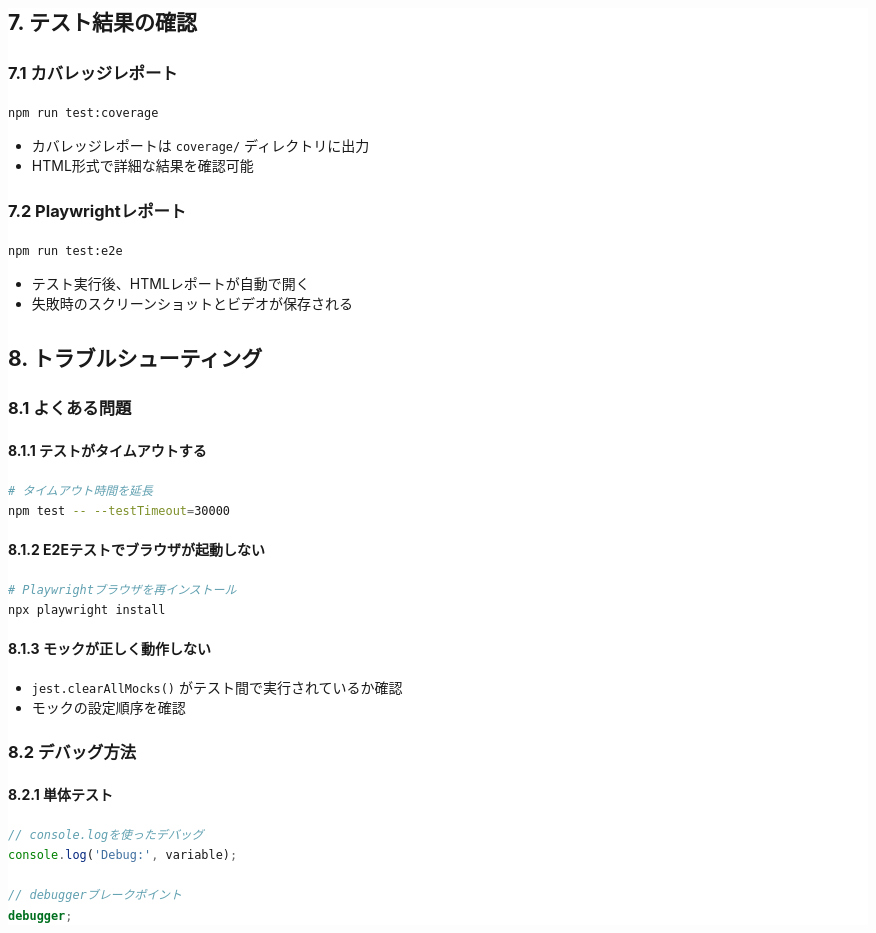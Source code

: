 ## 7. テスト結果の確認

### 7.1 カバレッジレポート

```bash
npm run test:coverage
```

- カバレッジレポートは `coverage/` ディレクトリに出力
- HTML形式で詳細な結果を確認可能

### 7.2 Playwrightレポート

```bash
npm run test:e2e
```

- テスト実行後、HTMLレポートが自動で開く
- 失敗時のスクリーンショットとビデオが保存される

## 8. トラブルシューティング

### 8.1 よくある問題

#### 8.1.1 テストがタイムアウトする

```bash
# タイムアウト時間を延長
npm test -- --testTimeout=30000
```

#### 8.1.2 E2Eテストでブラウザが起動しない

```bash
# Playwrightブラウザを再インストール
npx playwright install
```

#### 8.1.3 モックが正しく動作しない

- `jest.clearAllMocks()` がテスト間で実行されているか確認
- モックの設定順序を確認

### 8.2 デバッグ方法

#### 8.2.1 単体テスト

```javascript
// console.logを使ったデバッグ
console.log('Debug:', variable);

// debuggerブレークポイント
debugger;
```

